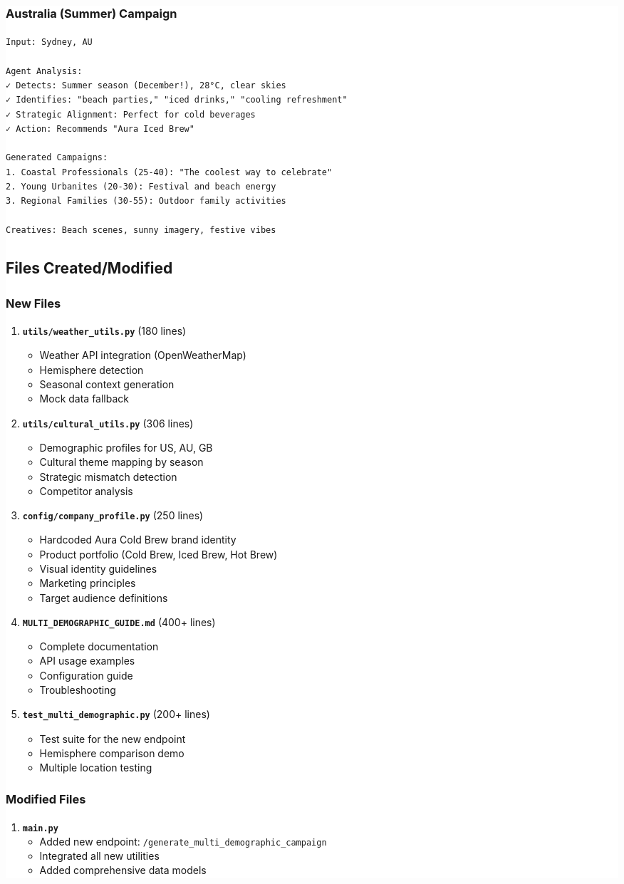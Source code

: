 ### Australia (Summer) Campaign
```
Input: Sydney, AU

Agent Analysis:
✓ Detects: Summer season (December!), 28°C, clear skies
✓ Identifies: "beach parties," "iced drinks," "cooling refreshment"
✓ Strategic Alignment: Perfect for cold beverages
✓ Action: Recommends "Aura Iced Brew"

Generated Campaigns:
1. Coastal Professionals (25-40): "The coolest way to celebrate"
2. Young Urbanites (20-30): Festival and beach energy
3. Regional Families (30-55): Outdoor family activities

Creatives: Beach scenes, sunny imagery, festive vibes
```

## Files Created/Modified

### New Files
1. **`utils/weather_utils.py`** (180 lines)
   - Weather API integration (OpenWeatherMap)
   - Hemisphere detection
   - Seasonal context generation
   - Mock data fallback

2. **`utils/cultural_utils.py`** (306 lines)
   - Demographic profiles for US, AU, GB
   - Cultural theme mapping by season
   - Strategic mismatch detection
   - Competitor analysis

3. **`config/company_profile.py`** (250 lines)
   - Hardcoded Aura Cold Brew brand identity
   - Product portfolio (Cold Brew, Iced Brew, Hot Brew)
   - Visual identity guidelines
   - Marketing principles
   - Target audience definitions

4. **`MULTI_DEMOGRAPHIC_GUIDE.md`** (400+ lines)
   - Complete documentation
   - API usage examples
   - Configuration guide
   - Troubleshooting

5. **`test_multi_demographic.py`** (200+ lines)
   - Test suite for the new endpoint
   - Hemisphere comparison demo
   - Multiple location testing

### Modified Files
1. **`main.py`**
   - Added new endpoint: `/generate_multi_demographic_campaign`
   - Integrated all new utilities
   - Added comprehensive data models
